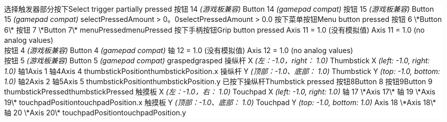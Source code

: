 <td> <span data-ttu-id="f6eea-135">选择触发器部分按下</span><span class="sxs-lookup"><span data-stu-id="f6eea-135">Select trigger partially pressed</span></span> </td><td> <span data-ttu-id="f6eea-136">按钮 14 <i> (游戏板兼容) </i> </span><span class="sxs-lookup"><span data-stu-id="f6eea-136">Button 14 <i>(gamepad compat)</i> </span></span></td><td> <span data-ttu-id="f6eea-137">按钮 15 <i> (游戏板兼容) </i> </span><span class="sxs-lookup"><span data-stu-id="f6eea-137">Button 15 <i>(gamepad compat)</i> </span></span></td><td> <span data-ttu-id="f6eea-138">selectPressedAmount &gt; 0。0</span><span class="sxs-lookup"><span data-stu-id="f6eea-138">selectPressedAmount &gt; 0.0</span></span></td>
</tr><tr>
<td> <span data-ttu-id="f6eea-139">按下菜单按钮</span><span class="sxs-lookup"><span data-stu-id="f6eea-139">Menu button pressed</span></span> </td><td> <span data-ttu-id="f6eea-140">按钮 6 \*</span><span class="sxs-lookup"><span data-stu-id="f6eea-140">Button 6\*</span></span> </td><td> <span data-ttu-id="f6eea-141">按钮 7 \*</span><span class="sxs-lookup"><span data-stu-id="f6eea-141">Button 7\*</span></span> </td><td> <span data-ttu-id="f6eea-142">menuPressed</span><span class="sxs-lookup"><span data-stu-id="f6eea-142">menuPressed</span></span></td>
</tr><tr>
<td> <span data-ttu-id="f6eea-143">按下手柄按钮</span><span class="sxs-lookup"><span data-stu-id="f6eea-143">Grip button pressed</span></span> </td><td> <span data-ttu-id="f6eea-144">Axis 11 = 1.0 (没有模拟值) </span><span class="sxs-lookup"><span data-stu-id="f6eea-144">Axis 11 = 1.0 (no analog values)</span></span><br /><span data-ttu-id="f6eea-145">按钮 4 <i> (游戏板兼容) </i> </span><span class="sxs-lookup"><span data-stu-id="f6eea-145">Button 4 <i>(gamepad compat)</i> </span></span></td><td> <span data-ttu-id="f6eea-146">轴 12 = 1.0 (没有模拟值) </span><span class="sxs-lookup"><span data-stu-id="f6eea-146">Axis 12 = 1.0 (no analog values)</span></span><br /><span data-ttu-id="f6eea-147">按钮 5 <i> (游戏板兼容) </i> </span><span class="sxs-lookup"><span data-stu-id="f6eea-147">Button 5 <i>(gamepad compat)</i> </span></span></td><td> <span data-ttu-id="f6eea-148">grasped</span><span class="sxs-lookup"><span data-stu-id="f6eea-148">grasped</span></span></td>
</tr><tr>
<td> <span data-ttu-id="f6eea-149">操纵杆 X <i> (左：-1.0，right： 1.0) </i> </span><span class="sxs-lookup"><span data-stu-id="f6eea-149">Thumbstick X <i>(left: -1.0, right: 1.0)</i> </span></span></td><td> <span data-ttu-id="f6eea-150">轴1</span><span class="sxs-lookup"><span data-stu-id="f6eea-150">Axis 1</span></span> </td><td> <span data-ttu-id="f6eea-151">轴4</span><span class="sxs-lookup"><span data-stu-id="f6eea-151">Axis 4</span></span> </td><td> <span data-ttu-id="f6eea-152">thumbstickPosition</span><span class="sxs-lookup"><span data-stu-id="f6eea-152">thumbstickPosition.x</span></span></td>
</tr><tr>
<td> <span data-ttu-id="f6eea-153">操纵杆 Y <i> (顶部：-1.0、底部： 1.0) </i> </span><span class="sxs-lookup"><span data-stu-id="f6eea-153">Thumbstick Y <i>(top: -1.0, bottom: 1.0)</i> </span></span></td><td> <span data-ttu-id="f6eea-154">轴2</span><span class="sxs-lookup"><span data-stu-id="f6eea-154">Axis 2</span></span> </td><td> <span data-ttu-id="f6eea-155">轴5</span><span class="sxs-lookup"><span data-stu-id="f6eea-155">Axis 5</span></span> </td><td> <span data-ttu-id="f6eea-156">thumbstickPosition</span><span class="sxs-lookup"><span data-stu-id="f6eea-156">thumbstickPosition.y</span></span></td>
</tr><tr>
<td> <span data-ttu-id="f6eea-157">已按下操纵杆</span><span class="sxs-lookup"><span data-stu-id="f6eea-157">Thumbstick pressed</span></span> </td><td> <span data-ttu-id="f6eea-158">按钮8</span><span class="sxs-lookup"><span data-stu-id="f6eea-158">Button 8</span></span> </td><td> <span data-ttu-id="f6eea-159">按钮9</span><span class="sxs-lookup"><span data-stu-id="f6eea-159">Button 9</span></span> </td><td> <span data-ttu-id="f6eea-160">thumbstickPressed</span><span class="sxs-lookup"><span data-stu-id="f6eea-160">thumbstickPressed</span></span></td>
</tr><tr>
<td> <span data-ttu-id="f6eea-161">触摸板 X <i> (左：-1.0，右： 1.0) </i> </span><span class="sxs-lookup"><span data-stu-id="f6eea-161">Touchpad X <i>(left: -1.0, right: 1.0)</i> </span></span></td><td> <span data-ttu-id="f6eea-162">轴 17 \*</span><span class="sxs-lookup"><span data-stu-id="f6eea-162">Axis 17\*</span></span> </td><td> <span data-ttu-id="f6eea-163">轴 19 \*</span><span class="sxs-lookup"><span data-stu-id="f6eea-163">Axis 19\*</span></span> </td><td> <span data-ttu-id="f6eea-164">touchpadPosition</span><span class="sxs-lookup"><span data-stu-id="f6eea-164">touchpadPosition.x</span></span></td>
</tr><tr>
<td> <span data-ttu-id="f6eea-165">触摸板 Y <i> (顶部：-1.0、底部： 1.0) </i> </span><span class="sxs-lookup"><span data-stu-id="f6eea-165">Touchpad Y <i>(top: -1.0, bottom: 1.0)</i> </span></span></td><td> <span data-ttu-id="f6eea-166">Axis 18 \*</span><span class="sxs-lookup"><span data-stu-id="f6eea-166">Axis 18\*</span></span> </td><td> <span data-ttu-id="f6eea-167">轴 20 \*</span><span class="sxs-lookup"><span data-stu-id="f6eea-167">Axis 20\*</span></span> </td><td> <span data-ttu-id="f6eea-168">touchpadPosition</span><span class="sxs-lookup"><span data-stu-id="f6eea-168">touchpadPosition.y</span></span></td>
</tr><tr>
